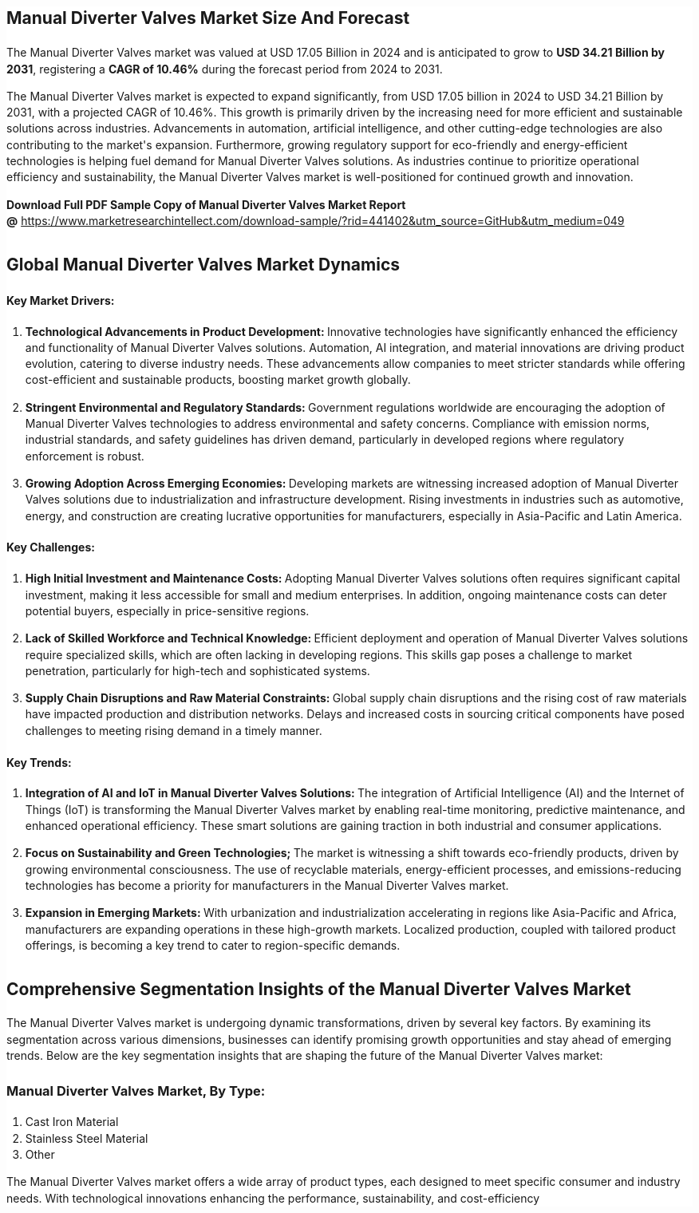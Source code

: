 <h2>Manual Diverter Valves Market Size And Forecast</h2><p>The Manual Diverter Valves market was valued at USD 17.05 Billion in 2024 and is anticipated to grow to <strong>USD 34.21 Billion by 2031</strong>, registering a <strong>CAGR of 10.46%</strong> during the forecast period from 2024 to 2031.</p><p>The Manual Diverter Valves market is expected to expand significantly, from USD 17.05 billion in 2024 to USD 34.21 Billion by 2031, with a projected CAGR of 10.46%. This growth is primarily driven by the increasing need for more efficient and sustainable solutions across industries. Advancements in automation, artificial intelligence, and other cutting-edge technologies are also contributing to the market's expansion. Furthermore, growing regulatory support for eco-friendly and energy-efficient technologies is helping fuel demand for Manual Diverter Valves solutions. As industries continue to prioritize operational efficiency and sustainability, the Manual Diverter Valves market is well-positioned for continued growth and innovation.</p><p><strong>Download Full PDF Sample Copy of Manual Diverter Valves Market Report @</strong>&nbsp;<a href="https://www.marketresearchintellect.com/download-sample/?rid=441402&amp;utm_source=GitHub&amp;utm_medium=049">https://www.marketresearchintellect.com/download-sample/?rid=441402&amp;utm_source=GitHub&amp;utm_medium=049</a></p><h2>Global Manual Diverter Valves Market Dynamics</h2><h4><strong>Key Market Drivers:</strong></h4><ol><li><p><strong>Technological Advancements in Product Development:&nbsp;</strong>Innovative technologies have significantly enhanced the efficiency and functionality of Manual Diverter Valves solutions. Automation, AI integration, and material innovations are driving product evolution, catering to diverse industry needs. These advancements allow companies to meet stricter standards while offering cost-efficient and sustainable products, boosting market growth globally.</p></li><li><p><strong>Stringent Environmental and Regulatory Standards:&nbsp;</strong>Government regulations worldwide are encouraging the adoption of Manual Diverter Valves technologies to address environmental and safety concerns. Compliance with emission norms, industrial standards, and safety guidelines has driven demand, particularly in developed regions where regulatory enforcement is robust.</p></li><li><p><strong>Growing Adoption Across Emerging Economies:&nbsp;</strong>Developing markets are witnessing increased adoption of Manual Diverter Valves solutions due to industrialization and infrastructure development. Rising investments in industries such as automotive, energy, and construction are creating lucrative opportunities for manufacturers, especially in Asia-Pacific and Latin America.</p></li></ol><h4><strong>Key Challenges:</strong></h4><ol><li><p><strong>High Initial Investment and Maintenance Costs:&nbsp;</strong>Adopting Manual Diverter Valves solutions often requires significant capital investment, making it less accessible for small and medium enterprises. In addition, ongoing maintenance costs can deter potential buyers, especially in price-sensitive regions.</p></li><li><p><strong>Lack of Skilled Workforce and Technical Knowledge:&nbsp;</strong>Efficient deployment and operation of Manual Diverter Valves solutions require specialized skills, which are often lacking in developing regions. This skills gap poses a challenge to market penetration, particularly for high-tech and sophisticated systems.</p></li><li><p><strong>Supply Chain Disruptions and Raw Material Constraints:&nbsp;</strong>Global supply chain disruptions and the rising cost of raw materials have impacted production and distribution networks. Delays and increased costs in sourcing critical components have posed challenges to meeting rising demand in a timely manner.</p></li></ol><h4><strong>Key Trends:</strong></h4><ol><li><p><strong>Integration of AI and IoT in Manual Diverter Valves Solutions:&nbsp;</strong>The integration of Artificial Intelligence (AI) and the Internet of Things (IoT) is transforming the Manual Diverter Valves market by enabling real-time monitoring, predictive maintenance, and enhanced operational efficiency. These smart solutions are gaining traction in both industrial and consumer applications.</p></li><li><p><strong>Focus on Sustainability and Green Technologies;&nbsp;</strong>The market is witnessing a shift towards eco-friendly products, driven by growing environmental consciousness. The use of recyclable materials, energy-efficient processes, and emissions-reducing technologies has become a priority for manufacturers in the Manual Diverter Valves market.</p></li><li><p><strong>Expansion in Emerging Markets:&nbsp;</strong>With urbanization and industrialization accelerating in regions like Asia-Pacific and Africa, manufacturers are expanding operations in these high-growth markets. Localized production, coupled with tailored product offerings, is becoming a key trend to cater to region-specific demands.</p></li></ol><div class="article-main__content" data-test-id="publishing-text-block"><h2>Comprehensive Segmentation Insights of the Manual Diverter Valves Market</h2><p>The Manual Diverter Valves market is undergoing dynamic transformations, driven by several key factors. By examining its segmentation across various dimensions, businesses can identify promising growth opportunities and stay ahead of emerging trends. Below are the key segmentation insights that are shaping the future of the Manual Diverter Valves market:</p><h3><strong>Manual Diverter Valves Market, By Type:<br /></strong></h3><ol><li>Cast Iron Material<li> Stainless Steel Material<li> Other</li></ol><p>The Manual Diverter Valves market offers a wide array of product types, each designed to meet specific consumer and industry needs. With technological innovations enhancing the performance, sustainability, and cost-efficiency